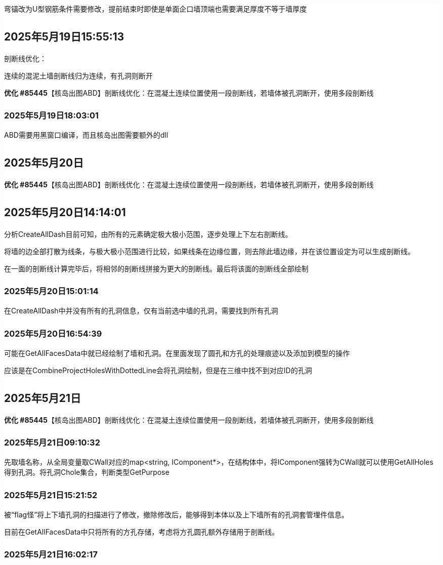 弯锚改为U型钢筋条件需要修改，提前结束时即使是单面企口墙顶端也需要满足厚度不等于墙厚度

## 2025年5月19日15:55:13

剖断线优化：

连续的混泥土墙剖断线归为连续，有孔洞则断开

**优化 #85445**【核岛出图ABD】剖断线优化：在混凝土连续位置使用一段剖断线，若墙体被孔洞断开，使用多段剖断线

### 2025年5月19日18:03:01

ABD需要用黑窗口编译，而且核岛出图需要额外的dll



## 2025年5月20日

**优化 #85445**【核岛出图ABD】剖断线优化：在混凝土连续位置使用一段剖断线，若墙体被孔洞断开，使用多段剖断线

## 2025年5月20日14:14:01

分析CreateAllDash目前可知，由所有的元素确定极大极小范围，逐步处理上下左右剖断线。

将墙的边全部打散为线条，与极大极小范围进行比较，如果线条在边缘位置，则去除此墙边缘，并在该位置设定为可以生成剖断线。

在一面的剖断线计算完毕后，将相邻的剖断线拼接为更大的剖断线。最后将该面的剖断线全部绘制

### 2025年5月20日15:01:14

在CreateAllDash中并没有所有的孔洞信息，仅有当前选中墙的孔洞，需要找到所有孔洞

### 2025年5月20日16:54:39

可能在GetAllFacesData中就已经绘制了墙和孔洞。在里面发现了圆孔和方孔的处理痕迹以及添加到模型的操作

应该是在CombineProjectHolesWithDottedLine会将孔洞绘制，但是在三维中找不到对应ID的孔洞



## 2025年5月21日

**优化 #85445**【核岛出图ABD】剖断线优化：在混凝土连续位置使用一段剖断线，若墙体被孔洞断开，使用多段剖断线

### 2025年5月21日09:10:32

先取墙名称，从全局变量取CWall对应的map<string, IComponent*>，在结构体中，将IComponent强转为CWall就可以使用GetAllHoles得到孔洞。将孔洞Chole集合，判断类型GetPurpose

### 2025年5月21日15:21:52

被“flag怪”将上下墙孔洞的扫描进行了修改，撤除修改后，能够得到本体以及上下墙所有的孔洞套管埋件信息。

目前在GetAllFacesData中只将所有的方孔存储，考虑将方孔圆孔额外存储用于剖断线。

### 2025年5月21日16:02:17
